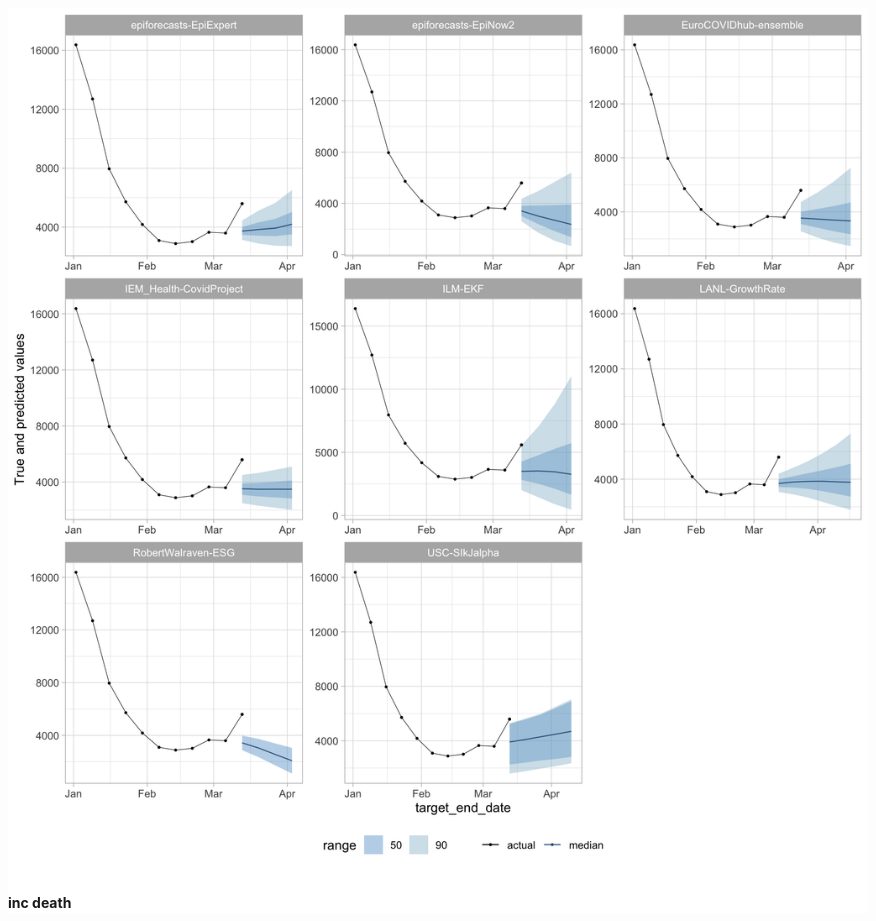 <p><img src="evaluation_files/figure-html/prediction-plots-77.png" width="960" /></p>
</div>
<div id="inc-death-38" class="section level4">
<h4>inc death</h4>